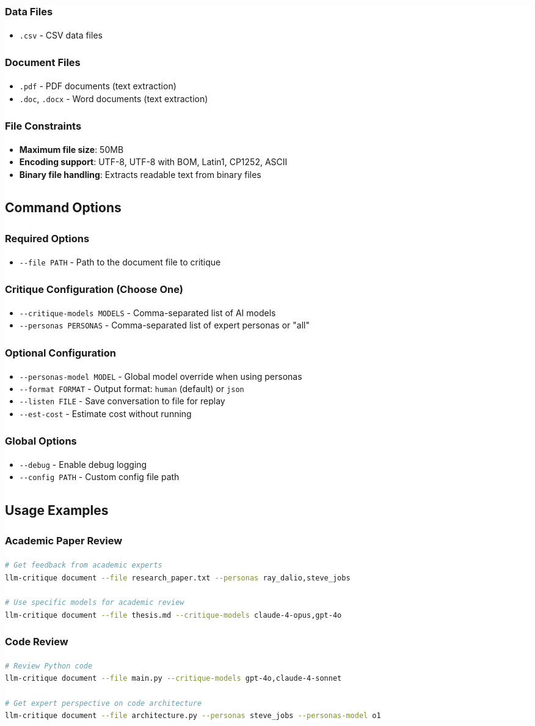 ### Data Files
- `.csv` - CSV data files

### Document Files
- `.pdf` - PDF documents (text extraction)
- `.doc`, `.docx` - Word documents (text extraction)

### File Constraints
- **Maximum file size**: 50MB
- **Encoding support**: UTF-8, UTF-8 with BOM, Latin1, CP1252, ASCII
- **Binary file handling**: Extracts readable text from binary files

## Command Options

### Required Options
- `--file PATH` - Path to the document file to critique

### Critique Configuration (Choose One)
- `--critique-models MODELS` - Comma-separated list of AI models
- `--personas PERSONAS` - Comma-separated list of expert personas or "all"

### Optional Configuration
- `--personas-model MODEL` - Global model override when using personas
- `--format FORMAT` - Output format: `human` (default) or `json`
- `--listen FILE` - Save conversation to file for replay
- `--est-cost` - Estimate cost without running

### Global Options
- `--debug` - Enable debug logging
- `--config PATH` - Custom config file path

## Usage Examples

### Academic Paper Review
```bash
# Get feedback from academic experts
llm-critique document --file research_paper.txt --personas ray_dalio,steve_jobs

# Use specific models for academic review
llm-critique document --file thesis.md --critique-models claude-4-opus,gpt-4o
```

### Code Review
```bash
# Review Python code
llm-critique document --file main.py --critique-models gpt-4o,claude-4-sonnet

# Get expert perspective on code architecture
llm-critique document --file architecture.py --personas steve_jobs --personas-model o1
```
